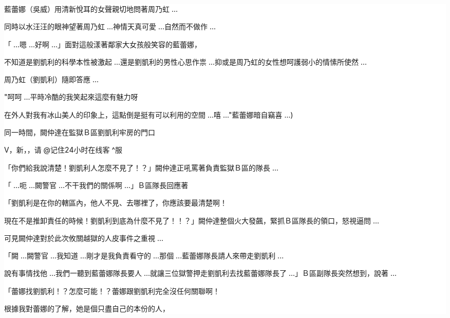 

藍蕾娜（吳威）用清新悅耳的女聲親切地問著周乃虹 ...



同時以水汪汪的眼神望著周乃虹 ...神情天真可愛 ...自然而不做作 ...



「 ...嗯 ...好啊 ...」面對這般漾著鄰家大女孩般笑容的藍蕾娜，



不知道是劉凱利的科學本性被激起 ...還是劉凱利的男性心思作祟 ...抑或是周乃虹的女性想呵護弱小的情愫所使然 ...



周乃虹（劉凱利）隨即答應 ...



"呵呵 ...平時冷酷的我笑起來這麼有魅力呀



在外人對我有冰山美人的印象上，這點倒是挺有可以利用的空間 ...嘻 ..."藍蕾娜暗自竊喜 ...)







同一時間，闕仲達在監獄Ｂ區劉凱利牢房的門口

V，新，，请 @记住24小时在线客 ^服





「你們給我說清楚！劉凱利人怎麼不見了！？」闕仲達正吼罵著負責監獄Ｂ區的隊長 ...



「 ...呃 ...闕警官 ...不干我們的關係啊 ...」Ｂ區隊長回應著



「劉凱利是在你的轄區內，他人不見、去哪裡了，你應該要最清楚啊！



現在不是推卸責任的時候！劉凱利到底為什麼不見了！！？」闕仲達整個火大發飆，緊抓Ｂ區隊長的領口，怒視逼問 ...



可見闕仲達對於此次攸關越獄的人皮事件之重視 ...



「闕 ...闕警官 ...我知道 ...剛才是我負責看守的 ...那個 ...藍蕾娜隊長請人來帶走劉凱利 ...



說有事情找他 ...我們一聽到藍蕾娜隊長要人 ...就讓三位獄警押走劉凱利去找藍蕾娜隊長了 ...」Ｂ區副隊長突然想到，說著 ...



「蕾娜找劉凱利！？怎麼可能！？蕾娜跟劉凱利完全沒任何關聯啊！



根據我對蕾娜的了解，她是個只盡自己的本份的人，



